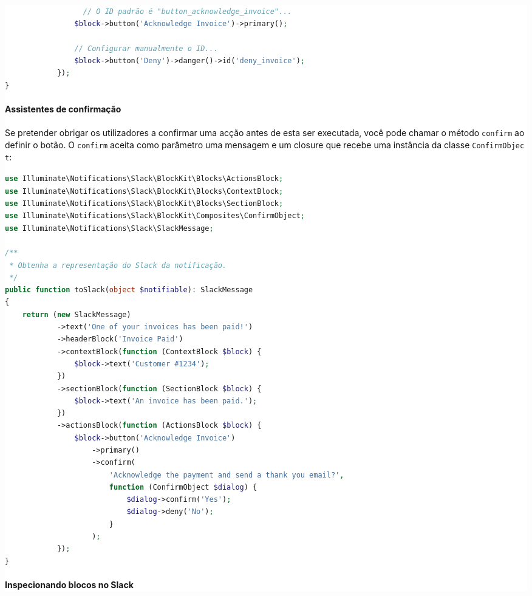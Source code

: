 ```php
                  // O ID padrão é "button_acknowledge_invoice"...
                $block->button('Acknowledge Invoice')->primary();

                // Configurar manualmente o ID...
                $block->button('Deny')->danger()->id('deny_invoice');
            });
}
```

<a name="slack-confirmation-modals"></a>
#### Assistentes de confirmação

Se pretender obrigar os utilizadores a confirmar uma acção antes de esta ser executada, você pode chamar o método `confirm` ao definir o botão. O `confirm` aceita como parâmetro uma mensagem e um closure que recebe uma instância da classe `ConfirmObject`:

```php
use Illuminate\Notifications\Slack\BlockKit\Blocks\ActionsBlock;
use Illuminate\Notifications\Slack\BlockKit\Blocks\ContextBlock;
use Illuminate\Notifications\Slack\BlockKit\Blocks\SectionBlock;
use Illuminate\Notifications\Slack\BlockKit\Composites\ConfirmObject;
use Illuminate\Notifications\Slack\SlackMessage;

/**
 * Obtenha a representação do Slack da notificação.
 */
public function toSlack(object $notifiable): SlackMessage
{
    return (new SlackMessage)
            ->text('One of your invoices has been paid!')
            ->headerBlock('Invoice Paid')
            ->contextBlock(function (ContextBlock $block) {
                $block->text('Customer #1234');
            })
            ->sectionBlock(function (SectionBlock $block) {
                $block->text('An invoice has been paid.');
            })
            ->actionsBlock(function (ActionsBlock $block) {
                $block->button('Acknowledge Invoice')
                    ->primary()
                    ->confirm(
                        'Acknowledge the payment and send a thank you email?',
                        function (ConfirmObject $dialog) {
                            $dialog->confirm('Yes');
                            $dialog->deny('No');
                        }
                    );
            });
}
```

<a name="inspecting-slack-blocks"></a>
#### Inspecionando blocos no Slack
